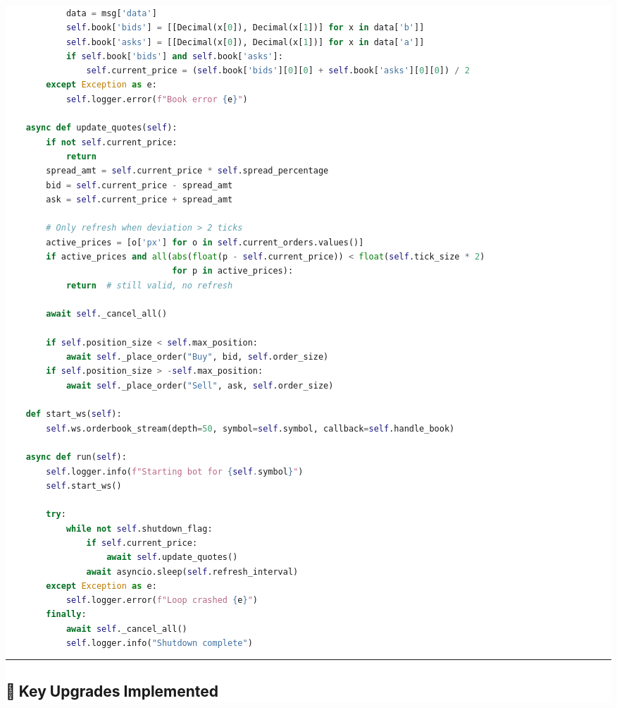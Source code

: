 ```python
            data = msg['data']
            self.book['bids'] = [[Decimal(x[0]), Decimal(x[1])] for x in data['b']]
            self.book['asks'] = [[Decimal(x[0]), Decimal(x[1])] for x in data['a']]
            if self.book['bids'] and self.book['asks']:
                self.current_price = (self.book['bids'][0][0] + self.book['asks'][0][0]) / 2
        except Exception as e:
            self.logger.error(f"Book error {e}")

    async def update_quotes(self):
        if not self.current_price: 
            return
        spread_amt = self.current_price * self.spread_percentage
        bid = self.current_price - spread_amt
        ask = self.current_price + spread_amt

        # Only refresh when deviation > 2 ticks
        active_prices = [o['px'] for o in self.current_orders.values()]
        if active_prices and all(abs(float(p - self.current_price)) < float(self.tick_size * 2)
                                 for p in active_prices):
            return  # still valid, no refresh

        await self._cancel_all()

        if self.position_size < self.max_position:
            await self._place_order("Buy", bid, self.order_size)
        if self.position_size > -self.max_position:
            await self._place_order("Sell", ask, self.order_size)

    def start_ws(self):
        self.ws.orderbook_stream(depth=50, symbol=self.symbol, callback=self.handle_book)

    async def run(self):
        self.logger.info(f"Starting bot for {self.symbol}")
        self.start_ws()

        try:
            while not self.shutdown_flag:
                if self.current_price:
                    await self.update_quotes()
                await asyncio.sleep(self.refresh_interval)
        except Exception as e:
            self.logger.error(f"Loop crashed {e}")
        finally:
            await self._cancel_all()
            self.logger.info("Shutdown complete")

```

---

## 🚀 Key Upgrades Implemented
